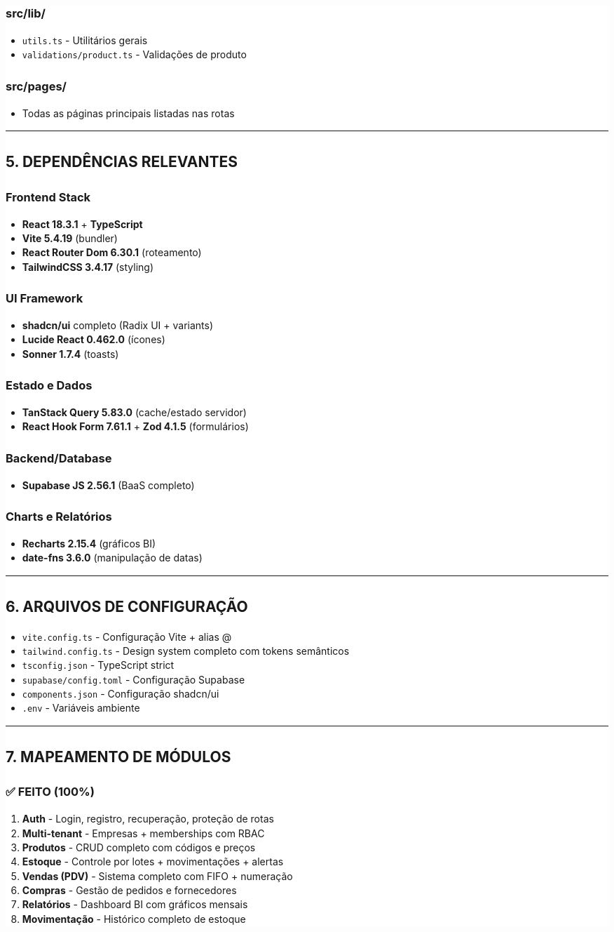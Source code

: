 ### **src/lib/**
- `utils.ts` - Utilitários gerais
- `validations/product.ts` - Validações de produto

### **src/pages/**
- Todas as páginas principais listadas nas rotas

---

## 5. DEPENDÊNCIAS RELEVANTES

### **Frontend Stack**
- **React 18.3.1** + **TypeScript**
- **Vite 5.4.19** (bundler)
- **React Router Dom 6.30.1** (roteamento)
- **TailwindCSS 3.4.17** (styling)

### **UI Framework**
- **shadcn/ui** completo (Radix UI + variants)
- **Lucide React 0.462.0** (ícones)
- **Sonner 1.7.4** (toasts)

### **Estado e Dados**
- **TanStack Query 5.83.0** (cache/estado servidor)
- **React Hook Form 7.61.1** + **Zod 4.1.5** (formulários)

### **Backend/Database**
- **Supabase JS 2.56.1** (BaaS completo)

### **Charts e Relatórios**
- **Recharts 2.15.4** (gráficos BI)
- **date-fns 3.6.0** (manipulação de datas)

---

## 6. ARQUIVOS DE CONFIGURAÇÃO

- `vite.config.ts` - Configuração Vite + alias @
- `tailwind.config.ts` - Design system completo com tokens semânticos
- `tsconfig.json` - TypeScript strict
- `supabase/config.toml` - Configuração Supabase
- `components.json` - Configuração shadcn/ui
- `.env` - Variáveis ambiente

---

## 7. MAPEAMENTO DE MÓDULOS

### ✅ **FEITO (100%)**
1. **Auth** - Login, registro, recuperação, proteção de rotas
2. **Multi-tenant** - Empresas + memberships com RBAC
3. **Produtos** - CRUD completo com códigos e preços
4. **Estoque** - Controle por lotes + movimentações + alertas
5. **Vendas (PDV)** - Sistema completo com FIFO + numeração
6. **Compras** - Gestão de pedidos e fornecedores
7. **Relatórios** - Dashboard BI com gráficos mensais
8. **Movimentação** - Histórico completo de estoque
